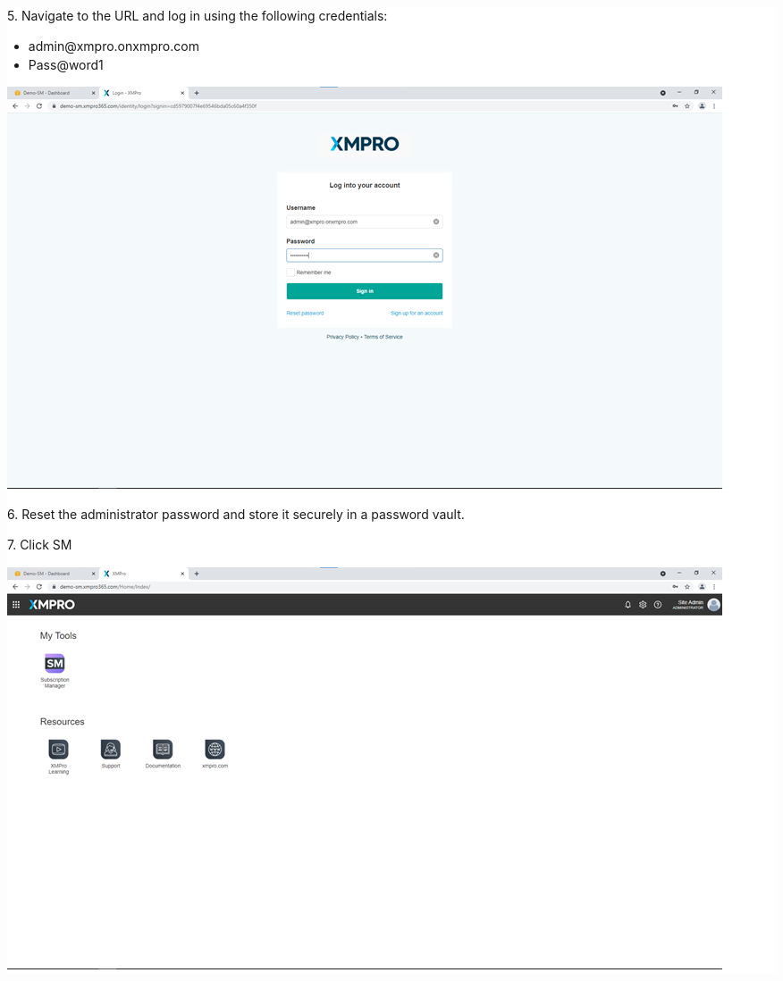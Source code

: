 5\. Navigate to the URL and log in using the following credentials:

* admin@xmpro․onxmpro․com&#x20;
* Pass@word1

![](<../../.gitbook/assets/image (1505).png>)

6\. Reset the administrator password and store it securely in a password vault.

7\. Click SM

![](<../../.gitbook/assets/image (1804).png>)
